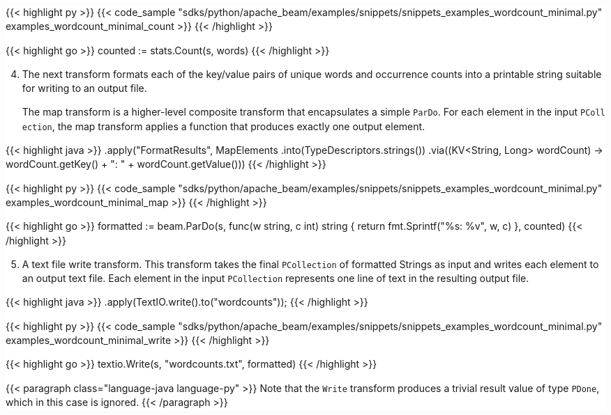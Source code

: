 {{< highlight py >}}
{{< code_sample "sdks/python/apache_beam/examples/snippets/snippets_examples_wordcount_minimal.py" examples_wordcount_minimal_count >}}
{{< /highlight >}}

{{< highlight go >}}
counted := stats.Count(s, words)
{{< /highlight >}}

4.  The next transform formats each of the key/value pairs of unique words and
    occurrence counts into a printable string suitable for writing to an output
    file.

    The map transform is a higher-level composite transform that encapsulates a
    simple `ParDo`. For each element in the input `PCollection`, the map
    transform applies a function that produces exactly one output element.

{{< highlight java >}}
.apply("FormatResults", MapElements
    .into(TypeDescriptors.strings())
    .via((KV<String, Long> wordCount) -> wordCount.getKey() + ": " + wordCount.getValue()))
{{< /highlight >}}

{{< highlight py >}}
{{< code_sample "sdks/python/apache_beam/examples/snippets/snippets_examples_wordcount_minimal.py" examples_wordcount_minimal_map >}}
{{< /highlight >}}

{{< highlight go >}}
formatted := beam.ParDo(s, func(w string, c int) string {
    return fmt.Sprintf("%s: %v", w, c)
}, counted)
{{< /highlight >}}

5.  A text file write transform. This transform takes the final `PCollection` of
    formatted Strings as input and writes each element to an output text file.
    Each element in the input `PCollection` represents one line of text in the
    resulting output file.

{{< highlight java >}}
.apply(TextIO.write().to("wordcounts"));
{{< /highlight >}}

{{< highlight py >}}
{{< code_sample "sdks/python/apache_beam/examples/snippets/snippets_examples_wordcount_minimal.py" examples_wordcount_minimal_write >}}
{{< /highlight >}}

{{< highlight go >}}
textio.Write(s, "wordcounts.txt", formatted)
{{< /highlight >}}

{{< paragraph class="language-java language-py" >}}
Note that the `Write` transform produces a trivial result value of type `PDone`,
which in this case is ignored.
{{< /paragraph >}}
